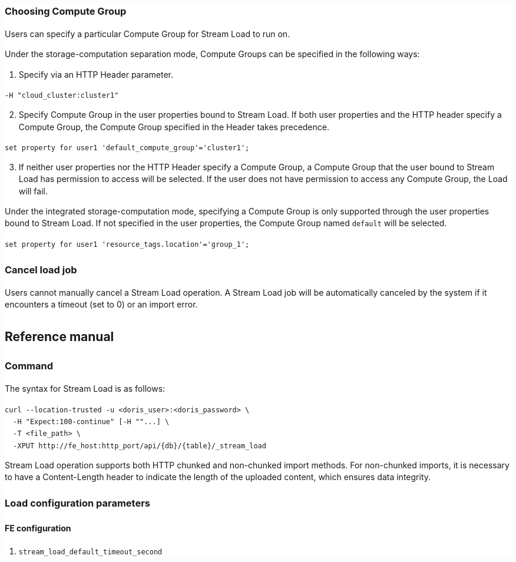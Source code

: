 ### Choosing Compute Group
Users can specify a particular Compute Group for Stream Load to run on.

Under the storage-computation separation mode, Compute Groups can be specified in the following ways:
1. Specify via an HTTP Header parameter.
```
-H "cloud_cluster:cluster1"
```

2. Specify Compute Group in the user properties bound to Stream Load. If both user properties and the HTTP header specify a Compute Group, the Compute Group specified in the Header takes precedence.
```
set property for user1 'default_compute_group'='cluster1';
```

3. If neither user properties nor the HTTP Header specify a Compute Group, a Compute Group that the user bound to Stream Load has permission to access will be selected.
   If the user does not have permission to access any Compute Group, the Load will fail.

Under the integrated storage-computation mode, specifying a Compute Group is only supported through the user properties bound to Stream Load. 
If not specified in the user properties, the Compute Group named ```default``` will be selected.
```
set property for user1 'resource_tags.location'='group_1';
```

### Cancel load job

Users cannot manually cancel a Stream Load operation. A Stream Load job will be automatically canceled by the system if it encounters a timeout (set to 0) or an import error.

## Reference manual

### Command

The syntax for Stream Load is as follows:

```shell
curl --location-trusted -u <doris_user>:<doris_password> \
  -H "Expect:100-continue" [-H ""...] \
  -T <file_path> \
  -XPUT http://fe_host:http_port/api/{db}/{table}/_stream_load
```

Stream Load operation supports both HTTP chunked and non-chunked import methods. For non-chunked imports, it is necessary to have a Content-Length header to indicate the length of the uploaded content, which ensures data integrity.

### Load configuration parameters

#### FE configuration

1. `stream_load_default_timeout_second`
